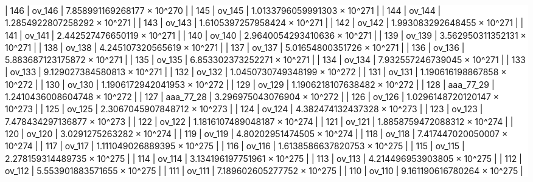 | 146 | ov_146 | 7.858991169268177 × 10^270 |
| 145 | ov_145 | 1.0133796059991303 × 10^271 |
| 144 | ov_144 | 1.2854922807258292 × 10^271 |
| 143 | ov_143 | 1.6105397257958424 × 10^271 |
| 142 | ov_142 | 1.993083292648455 × 10^271 |
| 141 | ov_141 | 2.442527476650119 × 10^271 |
| 140 | ov_140 | 2.9640054293410636 × 10^271 |
| 139 | ov_139 | 3.562950311352131 × 10^271 |
| 138 | ov_138 | 4.245107320565619 × 10^271 |
| 137 | ov_137 | 5.01654800351726 × 10^271 |
| 136 | ov_136 | 5.883687123175872 × 10^271 |
| 135 | ov_135 | 6.853302373252271 × 10^271 |
| 134 | ov_134 | 7.932557246739045 × 10^271 |
| 133 | ov_133 | 9.129027384580813 × 10^271 |
| 132 | ov_132 | 1.0450730749348199 × 10^272 |
| 131 | ov_131 | 1.190616198867858 × 10^272 |
| 130 | ov_130 | 1.1906172942041953 × 10^272 |
| 129 | ov_129 | 1.1906218107638482 × 10^272 |
| 128 | aaa_77_29 | 1.2410436008604748 × 10^272 |
| 127 | aaa_77_28 | 3.296975043076904 × 10^272 |
| 126 | ov_126 | 1.0296148720120147 × 10^273 |
| 125 | ov_125 | 2.3067045907848712 × 10^273 |
| 124 | ov_124 | 4.382474132437328 × 10^273 |
| 123 | ov_123 | 7.478434297136877 × 10^273 |
| 122 | ov_122 | 1.1816107489048187 × 10^274 |
| 121 | ov_121 | 1.8858759472088312 × 10^274 |
| 120 | ov_120 | 3.0291275263282 × 10^274 |
| 119 | ov_119 | 4.80202951474505 × 10^274 |
| 118 | ov_118 | 7.417447020050007 × 10^274 |
| 117 | ov_117 | 1.111049026889395 × 10^275 |
| 116 | ov_116 | 1.6138586637820753 × 10^275 |
| 115 | ov_115 | 2.278159314489735 × 10^275 |
| 114 | ov_114 | 3.134196197751961 × 10^275 |
| 113 | ov_113 | 4.214496953903805 × 10^275 |
| 112 | ov_112 | 5.553901883571655 × 10^275 |
| 111 | ov_111 | 7.189602605277752 × 10^275 |
| 110 | ov_110 | 9.161190616780264 × 10^275 |